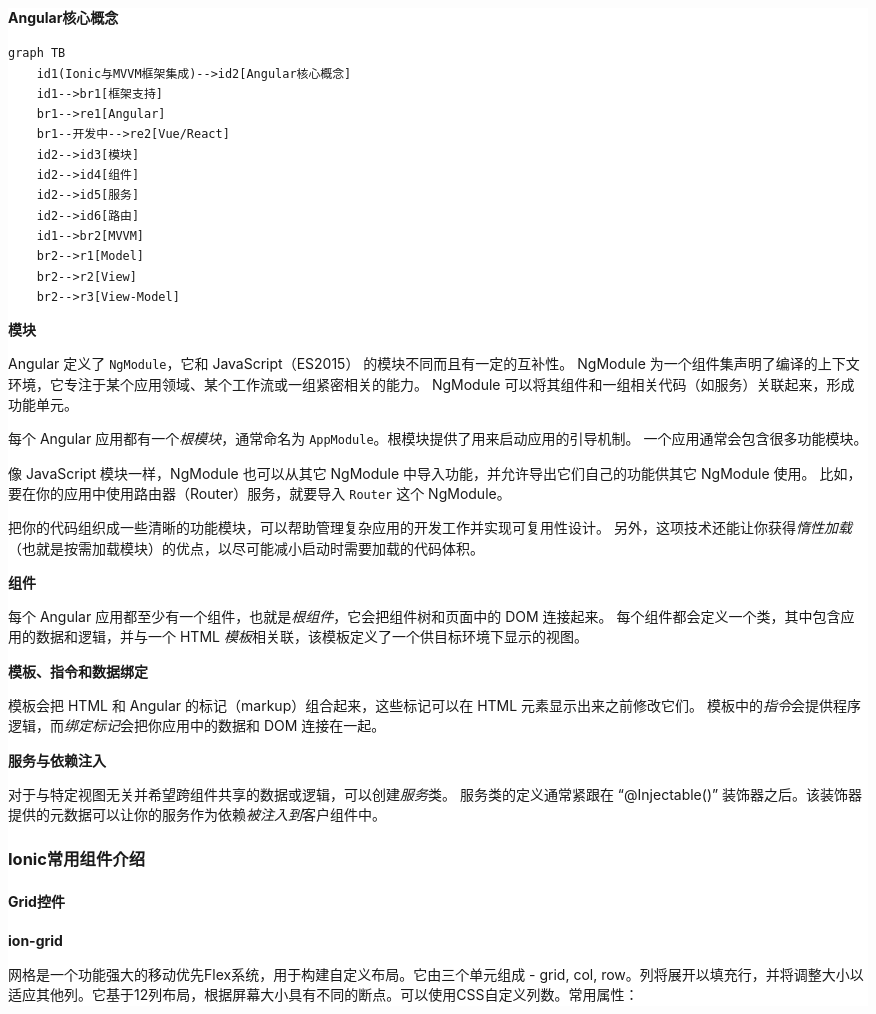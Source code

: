 ```js

```

**Angular核心概念**

```mermaid
graph TB
    id1(Ionic与MVVM框架集成)-->id2[Angular核心概念]
    id1-->br1[框架支持]
    br1-->re1[Angular]
    br1--开发中-->re2[Vue/React]
    id2-->id3[模块]
    id2-->id4[组件]
    id2-->id5[服务]
    id2-->id6[路由]
    id1-->br2[MVVM]
    br2-->r1[Model]
    br2-->r2[View]
    br2-->r3[View-Model]

```



**模块**

Angular 定义了 `NgModule`，它和 JavaScript（ES2015） 的模块不同而且有一定的互补性。 NgModule 为一个组件集声明了编译的上下文环境，它专注于某个应用领域、某个工作流或一组紧密相关的能力。 NgModule 可以将其组件和一组相关代码（如服务）关联起来，形成功能单元。

每个 Angular 应用都有一个*根模块*，通常命名为 `AppModule`。根模块提供了用来启动应用的引导机制。 一个应用通常会包含很多功能模块。

像 JavaScript 模块一样，NgModule 也可以从其它 NgModule 中导入功能，并允许导出它们自己的功能供其它 NgModule 使用。 比如，要在你的应用中使用路由器（Router）服务，就要导入 `Router` 这个 NgModule。

把你的代码组织成一些清晰的功能模块，可以帮助管理复杂应用的开发工作并实现可复用性设计。 另外，这项技术还能让你获得*惰性加载*（也就是按需加载模块）的优点，以尽可能减小启动时需要加载的代码体积。

**组件**

每个 Angular 应用都至少有一个组件，也就是*根组件*，它会把组件树和页面中的 DOM 连接起来。 每个组件都会定义一个类，其中包含应用的数据和逻辑，并与一个 HTML *模板*相关联，该模板定义了一个供目标环境下显示的视图。

**模板、指令和数据绑定**

模板会把 HTML 和 Angular 的标记（markup）组合起来，这些标记可以在 HTML 元素显示出来之前修改它们。 模板中的*指令*会提供程序逻辑，而*绑定标记*会把你应用中的数据和 DOM 连接在一起。 

**服务与依赖注入**

对于与特定视图无关并希望跨组件共享的数据或逻辑，可以创建*服务*类。 服务类的定义通常紧跟在 “@Injectable()” 装饰器之后。该装饰器提供的元数据可以让你的服务作为依赖*被注入到*客户组件中。

### Ionic常用组件介绍 

#### Grid控件

**ion-grid**

网格是一个功能强大的移动优先Flex系统，用于构建自定义布局。它由三个单元组成 - grid, col, row。列将展开以填充行，并将调整大小以适应其他列。它基于12列布局，根据屏幕大小具有不同的断点。可以使用CSS自定义列数。常用属性：
